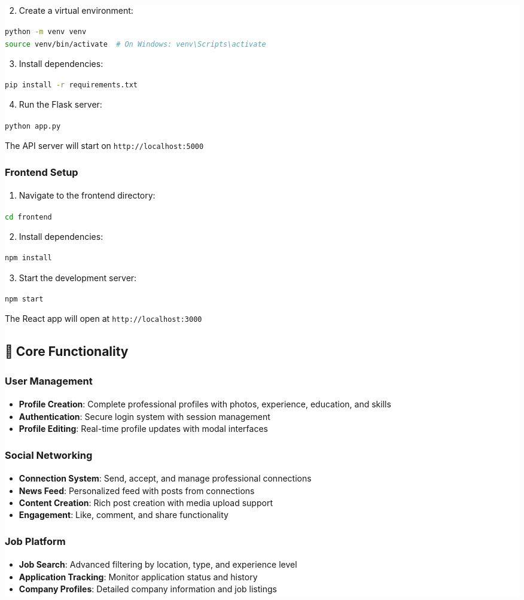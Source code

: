 2. Create a virtual environment:
```bash
python -m venv venv
source venv/bin/activate  # On Windows: venv\Scripts\activate
```

3. Install dependencies:
```bash
pip install -r requirements.txt
```

4. Run the Flask server:
```bash
python app.py
```

The API server will start on `http://localhost:5000`

### Frontend Setup

1. Navigate to the frontend directory:
```bash
cd frontend
```

2. Install dependencies:
```bash
npm install
```

3. Start the development server:
```bash
npm start
```

The React app will open at `http://localhost:3000`

## 🎯 Core Functionality

### User Management
- **Profile Creation**: Complete professional profiles with photos, experience, education, and skills
- **Authentication**: Secure login system with session management
- **Profile Editing**: Real-time profile updates with modal interfaces

### Social Networking
- **Connection System**: Send, accept, and manage professional connections
- **News Feed**: Personalized feed with posts from connections
- **Content Creation**: Rich post creation with media upload support
- **Engagement**: Like, comment, and share functionality

### Job Platform
- **Job Search**: Advanced filtering by location, type, and experience level
- **Application Tracking**: Monitor application status and history
- **Company Profiles**: Detailed company information and job listings
